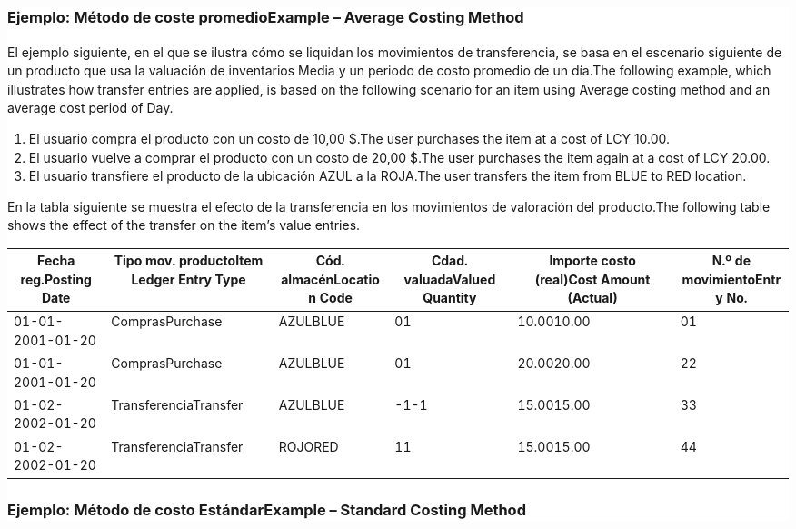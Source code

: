 ### <a name="example--average-costing-method"></a><span data-ttu-id="2337a-453">Ejemplo: Método de coste promedio</span><span class="sxs-lookup"><span data-stu-id="2337a-453">Example – Average Costing Method</span></span>  
<span data-ttu-id="2337a-454">El ejemplo siguiente, en el que se ilustra cómo se liquidan los movimientos de transferencia, se basa en el escenario siguiente de un producto que usa la valuación de inventarios Media y un periodo de costo promedio de un día.</span><span class="sxs-lookup"><span data-stu-id="2337a-454">The following example, which illustrates how transfer entries are applied, is based on the following scenario for an item using Average costing method and an average cost period of Day.</span></span>  

1. <span data-ttu-id="2337a-455">El usuario compra el producto con un costo de 10,00 $.</span><span class="sxs-lookup"><span data-stu-id="2337a-455">The user purchases the item at a cost of LCY 10.00.</span></span>  
2. <span data-ttu-id="2337a-456">El usuario vuelve a comprar el producto con un costo de 20,00 $.</span><span class="sxs-lookup"><span data-stu-id="2337a-456">The user purchases the item again at a cost of LCY 20.00.</span></span>  
3. <span data-ttu-id="2337a-457">El usuario transfiere el producto de la ubicación AZUL a la ROJA.</span><span class="sxs-lookup"><span data-stu-id="2337a-457">The user transfers the item from BLUE to RED location.</span></span>  

<span data-ttu-id="2337a-458">En la tabla siguiente se muestra el efecto de la transferencia en los movimientos de valoración del producto.</span><span class="sxs-lookup"><span data-stu-id="2337a-458">The following table shows the effect of the transfer on the item’s value entries.</span></span>  

|<span data-ttu-id="2337a-459">Fecha reg.</span><span class="sxs-lookup"><span data-stu-id="2337a-459">Posting Date</span></span>|<span data-ttu-id="2337a-460">Tipo mov. producto</span><span class="sxs-lookup"><span data-stu-id="2337a-460">Item Ledger Entry Type</span></span>|<span data-ttu-id="2337a-461">Cód. almacén</span><span class="sxs-lookup"><span data-stu-id="2337a-461">Location Code</span></span>|<span data-ttu-id="2337a-462">Cdad. valuada</span><span class="sxs-lookup"><span data-stu-id="2337a-462">Valued Quantity</span></span>|<span data-ttu-id="2337a-463">Importe costo (real)</span><span class="sxs-lookup"><span data-stu-id="2337a-463">Cost Amount (Actual)</span></span>|<span data-ttu-id="2337a-464">N.º de movimiento</span><span class="sxs-lookup"><span data-stu-id="2337a-464">Entry No.</span></span>|  
|-------------------------------------|-----------------------------------------------|--------------------------------------|-----------------------------------------|------------------------------------------------|----------------------------------|  
|<span data-ttu-id="2337a-465">01-01-20</span><span class="sxs-lookup"><span data-stu-id="2337a-465">01-01-20</span></span>|<span data-ttu-id="2337a-466">Compras</span><span class="sxs-lookup"><span data-stu-id="2337a-466">Purchase</span></span>|<span data-ttu-id="2337a-467">AZUL</span><span class="sxs-lookup"><span data-stu-id="2337a-467">BLUE</span></span>|<span data-ttu-id="2337a-468">0</span><span class="sxs-lookup"><span data-stu-id="2337a-468">1</span></span>|<span data-ttu-id="2337a-469">10.00</span><span class="sxs-lookup"><span data-stu-id="2337a-469">10.00</span></span>|<span data-ttu-id="2337a-470">0</span><span class="sxs-lookup"><span data-stu-id="2337a-470">1</span></span>|  
|<span data-ttu-id="2337a-471">01-01-20</span><span class="sxs-lookup"><span data-stu-id="2337a-471">01-01-20</span></span>|<span data-ttu-id="2337a-472">Compras</span><span class="sxs-lookup"><span data-stu-id="2337a-472">Purchase</span></span>|<span data-ttu-id="2337a-473">AZUL</span><span class="sxs-lookup"><span data-stu-id="2337a-473">BLUE</span></span>|<span data-ttu-id="2337a-474">0</span><span class="sxs-lookup"><span data-stu-id="2337a-474">1</span></span>|<span data-ttu-id="2337a-475">20.00</span><span class="sxs-lookup"><span data-stu-id="2337a-475">20.00</span></span>|<span data-ttu-id="2337a-476">2</span><span class="sxs-lookup"><span data-stu-id="2337a-476">2</span></span>|  
|<span data-ttu-id="2337a-477">01-02-20</span><span class="sxs-lookup"><span data-stu-id="2337a-477">02-01-20</span></span>|<span data-ttu-id="2337a-478">Transferencia</span><span class="sxs-lookup"><span data-stu-id="2337a-478">Transfer</span></span>|<span data-ttu-id="2337a-479">AZUL</span><span class="sxs-lookup"><span data-stu-id="2337a-479">BLUE</span></span>|<span data-ttu-id="2337a-480">-1</span><span class="sxs-lookup"><span data-stu-id="2337a-480">-1</span></span>|<span data-ttu-id="2337a-481">15.00</span><span class="sxs-lookup"><span data-stu-id="2337a-481">15.00</span></span>|<span data-ttu-id="2337a-482">3</span><span class="sxs-lookup"><span data-stu-id="2337a-482">3</span></span>|  
|<span data-ttu-id="2337a-483">01-02-20</span><span class="sxs-lookup"><span data-stu-id="2337a-483">02-01-20</span></span>|<span data-ttu-id="2337a-484">Transferencia</span><span class="sxs-lookup"><span data-stu-id="2337a-484">Transfer</span></span>|<span data-ttu-id="2337a-485">ROJO</span><span class="sxs-lookup"><span data-stu-id="2337a-485">RED</span></span>|<span data-ttu-id="2337a-486">1</span><span class="sxs-lookup"><span data-stu-id="2337a-486">1</span></span>|<span data-ttu-id="2337a-487">15.00</span><span class="sxs-lookup"><span data-stu-id="2337a-487">15.00</span></span>|<span data-ttu-id="2337a-488">4</span><span class="sxs-lookup"><span data-stu-id="2337a-488">4</span></span>|  

### <a name="example--standard-costing-method"></a><span data-ttu-id="2337a-489">Ejemplo: Método de costo Estándar</span><span class="sxs-lookup"><span data-stu-id="2337a-489">Example – Standard Costing Method</span></span>  